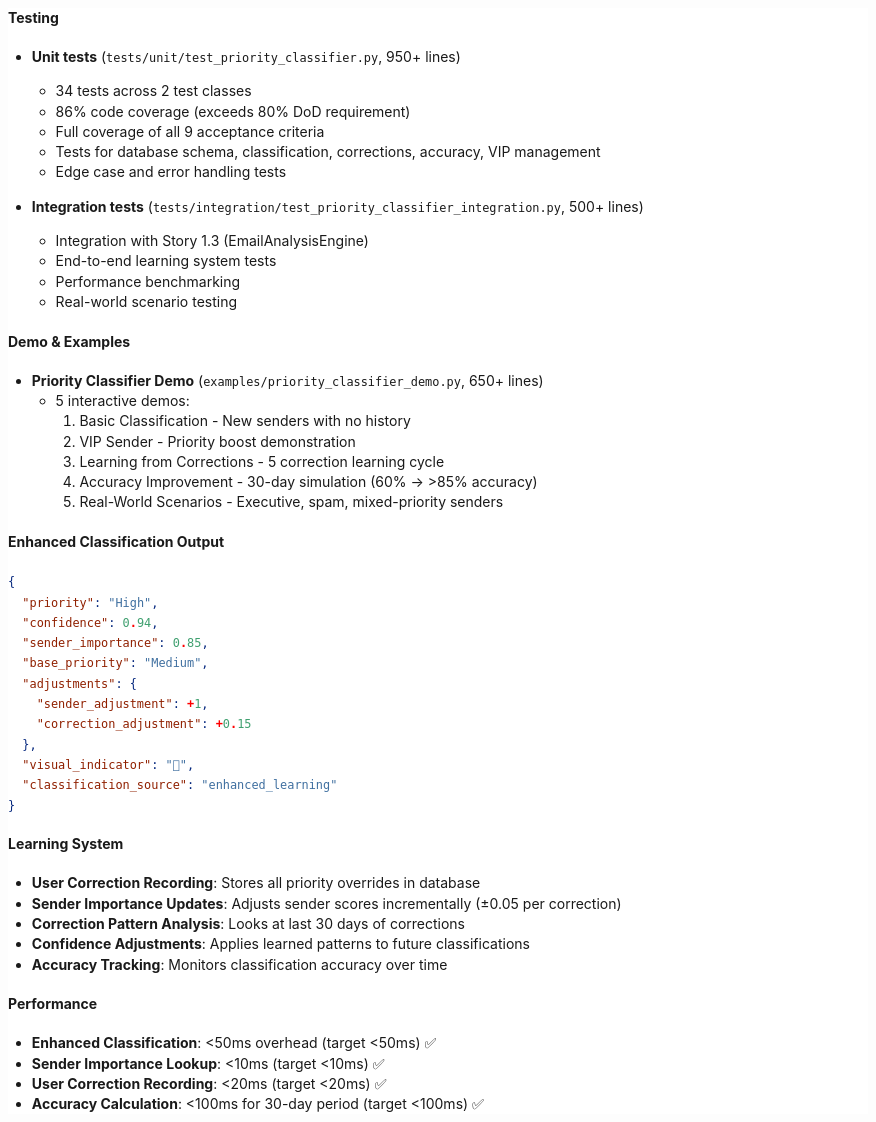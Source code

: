 #### Testing
- **Unit tests** (`tests/unit/test_priority_classifier.py`, 950+ lines)
  - 34 tests across 2 test classes
  - 86% code coverage (exceeds 80% DoD requirement)
  - Full coverage of all 9 acceptance criteria
  - Tests for database schema, classification, corrections, accuracy, VIP management
  - Edge case and error handling tests

- **Integration tests** (`tests/integration/test_priority_classifier_integration.py`, 500+ lines)
  - Integration with Story 1.3 (EmailAnalysisEngine)
  - End-to-end learning system tests
  - Performance benchmarking
  - Real-world scenario testing

#### Demo & Examples
- **Priority Classifier Demo** (`examples/priority_classifier_demo.py`, 650+ lines)
  - 5 interactive demos:
    1. Basic Classification - New senders with no history
    2. VIP Sender - Priority boost demonstration
    3. Learning from Corrections - 5 correction learning cycle
    4. Accuracy Improvement - 30-day simulation (60% → >85% accuracy)
    5. Real-World Scenarios - Executive, spam, mixed-priority senders

#### Enhanced Classification Output
```json
{
  "priority": "High",
  "confidence": 0.94,
  "sender_importance": 0.85,
  "base_priority": "Medium",
  "adjustments": {
    "sender_adjustment": +1,
    "correction_adjustment": +0.15
  },
  "visual_indicator": "🔴",
  "classification_source": "enhanced_learning"
}
```

#### Learning System
- **User Correction Recording**: Stores all priority overrides in database
- **Sender Importance Updates**: Adjusts sender scores incrementally (±0.05 per correction)
- **Correction Pattern Analysis**: Looks at last 30 days of corrections
- **Confidence Adjustments**: Applies learned patterns to future classifications
- **Accuracy Tracking**: Monitors classification accuracy over time

#### Performance
- **Enhanced Classification**: <50ms overhead (target <50ms) ✅
- **Sender Importance Lookup**: <10ms (target <10ms) ✅
- **User Correction Recording**: <20ms (target <20ms) ✅
- **Accuracy Calculation**: <100ms for 30-day period (target <100ms) ✅
